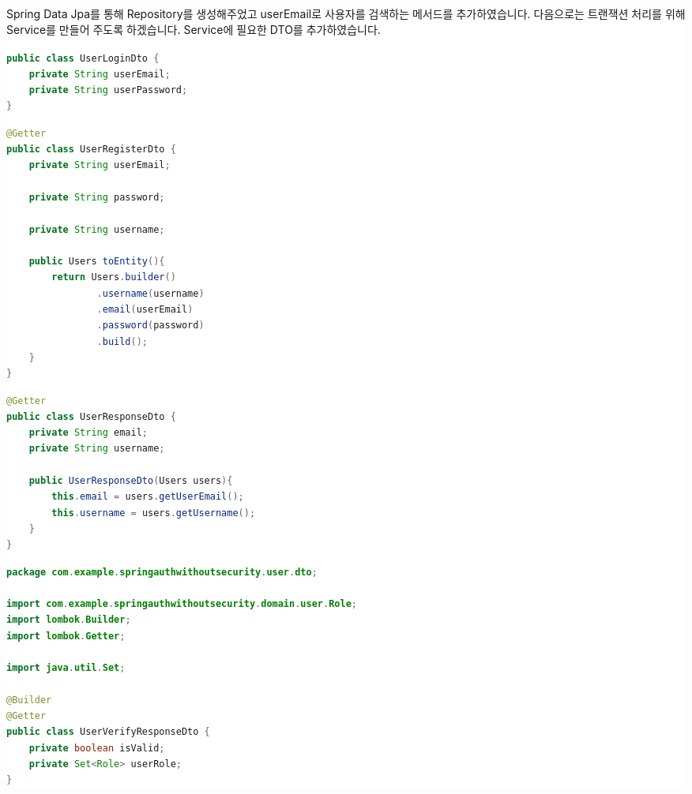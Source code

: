 Spring Data Jpa를 통해 Repository를 생성해주었고 userEmail로 사용자를 검색하는 메서드를 추가하였습니다. 다음으로는 트랜잭션 처리를 위해 Service를 만들어 주도록 하겠습니다. Service에 필요한 DTO를 추가하였습니다.

```java
public class UserLoginDto {
    private String userEmail;
    private String userPassword;
}
```

```java
@Getter
public class UserRegisterDto {
    private String userEmail;

    private String password;

    private String username;

    public Users toEntity(){
        return Users.builder()
                .username(username)
                .email(userEmail)
                .password(password)
                .build();
    }
}
```

```java
@Getter
public class UserResponseDto {
    private String email;
    private String username;

    public UserResponseDto(Users users){
        this.email = users.getUserEmail();
        this.username = users.getUsername();
    }
}
```

```java
package com.example.springauthwithoutsecurity.user.dto;

import com.example.springauthwithoutsecurity.domain.user.Role;
import lombok.Builder;
import lombok.Getter;

import java.util.Set;

@Builder
@Getter
public class UserVerifyResponseDto {
    private boolean isValid;
    private Set<Role> userRole;
}
```

